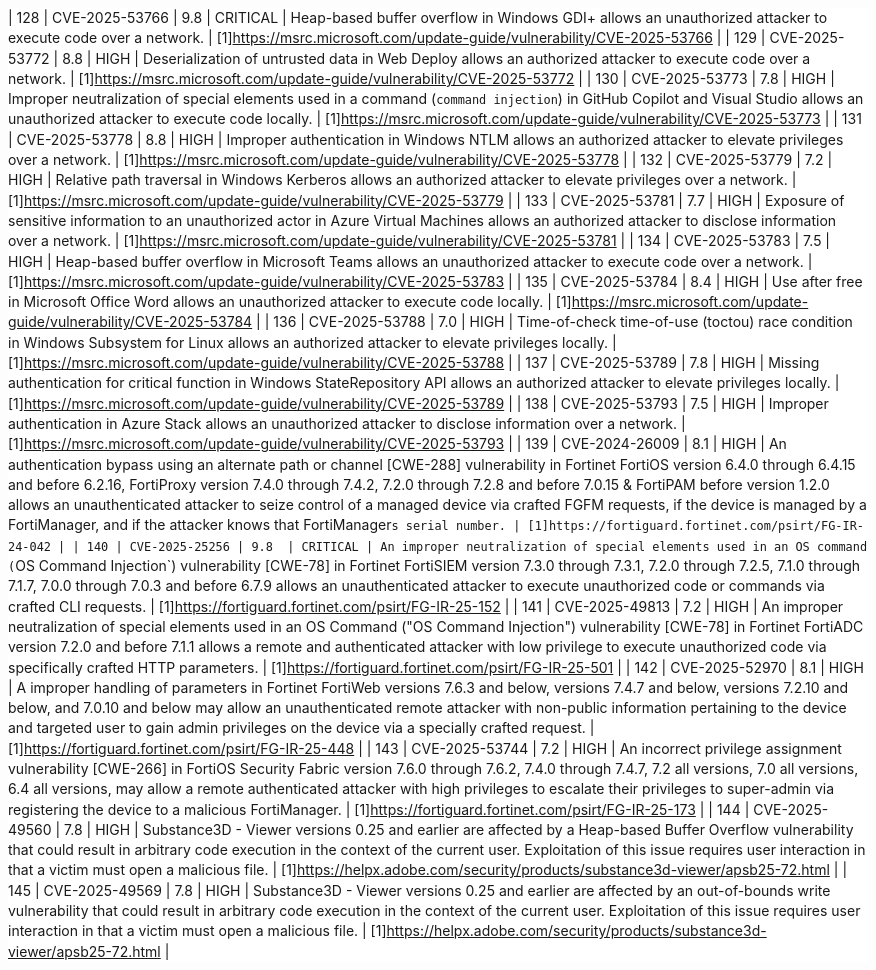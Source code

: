 | 128 | CVE-2025-53766 | 9.8  | CRITICAL | Heap-based buffer overflow in Windows GDI+ allows an unauthorized attacker to execute code over a network. | [1]https://msrc.microsoft.com/update-guide/vulnerability/CVE-2025-53766 |
| 129 | CVE-2025-53772 | 8.8  | HIGH | Deserialization of untrusted data in Web Deploy allows an authorized attacker to execute code over a network. | [1]https://msrc.microsoft.com/update-guide/vulnerability/CVE-2025-53772 |
| 130 | CVE-2025-53773 | 7.8  | HIGH | Improper neutralization of special elements used in a command (`command injection`) in GitHub Copilot and Visual Studio allows an unauthorized attacker to execute code locally. | [1]https://msrc.microsoft.com/update-guide/vulnerability/CVE-2025-53773 |
| 131 | CVE-2025-53778 | 8.8  | HIGH | Improper authentication in Windows NTLM allows an authorized attacker to elevate privileges over a network. | [1]https://msrc.microsoft.com/update-guide/vulnerability/CVE-2025-53778 |
| 132 | CVE-2025-53779 | 7.2  | HIGH | Relative path traversal in Windows Kerberos allows an authorized attacker to elevate privileges over a network. | [1]https://msrc.microsoft.com/update-guide/vulnerability/CVE-2025-53779 |
| 133 | CVE-2025-53781 | 7.7  | HIGH | Exposure of sensitive information to an unauthorized actor in Azure Virtual Machines allows an authorized attacker to disclose information over a network. | [1]https://msrc.microsoft.com/update-guide/vulnerability/CVE-2025-53781 |
| 134 | CVE-2025-53783 | 7.5  | HIGH | Heap-based buffer overflow in Microsoft Teams allows an unauthorized attacker to execute code over a network. | [1]https://msrc.microsoft.com/update-guide/vulnerability/CVE-2025-53783 |
| 135 | CVE-2025-53784 | 8.4  | HIGH | Use after free in Microsoft Office Word allows an unauthorized attacker to execute code locally. | [1]https://msrc.microsoft.com/update-guide/vulnerability/CVE-2025-53784 |
| 136 | CVE-2025-53788 | 7.0  | HIGH | Time-of-check time-of-use (toctou) race condition in Windows Subsystem for Linux allows an authorized attacker to elevate privileges locally. | [1]https://msrc.microsoft.com/update-guide/vulnerability/CVE-2025-53788 |
| 137 | CVE-2025-53789 | 7.8  | HIGH | Missing authentication for critical function in Windows StateRepository API allows an authorized attacker to elevate privileges locally. | [1]https://msrc.microsoft.com/update-guide/vulnerability/CVE-2025-53789 |
| 138 | CVE-2025-53793 | 7.5  | HIGH | Improper authentication in Azure Stack allows an unauthorized attacker to disclose information over a network. | [1]https://msrc.microsoft.com/update-guide/vulnerability/CVE-2025-53793 |
| 139 | CVE-2024-26009 | 8.1  | HIGH | An authentication bypass using an alternate path or channel [CWE-288] vulnerability in Fortinet FortiOS version 6.4.0 through 6.4.15	and before 6.2.16, FortiProxy version 7.4.0 through 7.4.2, 7.2.0 through 7.2.8 and before 7.0.15 & FortiPAM before version 1.2.0 allows an unauthenticated attacker to seize control of a managed device via crafted FGFM requests, if the device is managed by a FortiManager, and if the attacker knows that FortiManager`s serial number. | [1]https://fortiguard.fortinet.com/psirt/FG-IR-24-042 |
| 140 | CVE-2025-25256 | 9.8  | CRITICAL | An improper neutralization of special elements used in an OS command (`OS Command Injection`) vulnerability [CWE-78] in Fortinet FortiSIEM version 7.3.0 through 7.3.1, 7.2.0 through 7.2.5, 7.1.0 through 7.1.7, 7.0.0 through 7.0.3 and before 6.7.9 allows an unauthenticated attacker to execute unauthorized code or commands via crafted CLI requests. | [1]https://fortiguard.fortinet.com/psirt/FG-IR-25-152 |
| 141 | CVE-2025-49813 | 7.2  | HIGH | An improper neutralization of special elements used in an OS Command ("OS Command Injection") vulnerability [CWE-78] in Fortinet FortiADC version 7.2.0 and before 7.1.1 allows a remote and authenticated attacker with low privilege to execute unauthorized code via specifically crafted HTTP parameters. | [1]https://fortiguard.fortinet.com/psirt/FG-IR-25-501 |
| 142 | CVE-2025-52970 | 8.1  | HIGH | A improper handling of parameters in Fortinet FortiWeb versions 7.6.3 and below, versions 7.4.7 and below, versions 7.2.10 and below, and 7.0.10 and below may allow an unauthenticated remote attacker with non-public information pertaining to the device and targeted user to gain admin privileges on the device via a specially crafted request. | [1]https://fortiguard.fortinet.com/psirt/FG-IR-25-448 |
| 143 | CVE-2025-53744 | 7.2  | HIGH | An incorrect privilege assignment vulnerability [CWE-266] in FortiOS Security Fabric version 7.6.0 through 7.6.2, 7.4.0 through 7.4.7, 7.2 all versions, 7.0 all versions, 6.4 all versions, may allow a remote authenticated attacker with high privileges to escalate their privileges to super-admin via registering the device to a malicious FortiManager. | [1]https://fortiguard.fortinet.com/psirt/FG-IR-25-173 |
| 144 | CVE-2025-49560 | 7.8  | HIGH | Substance3D - Viewer versions 0.25 and earlier are affected by a Heap-based Buffer Overflow vulnerability that could result in arbitrary code execution in the context of the current user. Exploitation of this issue requires user interaction in that a victim must open a malicious file. | [1]https://helpx.adobe.com/security/products/substance3d-viewer/apsb25-72.html |
| 145 | CVE-2025-49569 | 7.8  | HIGH | Substance3D - Viewer versions 0.25 and earlier are affected by an out-of-bounds write vulnerability that could result in arbitrary code execution in the context of the current user. Exploitation of this issue requires user interaction in that a victim must open a malicious file. | [1]https://helpx.adobe.com/security/products/substance3d-viewer/apsb25-72.html |